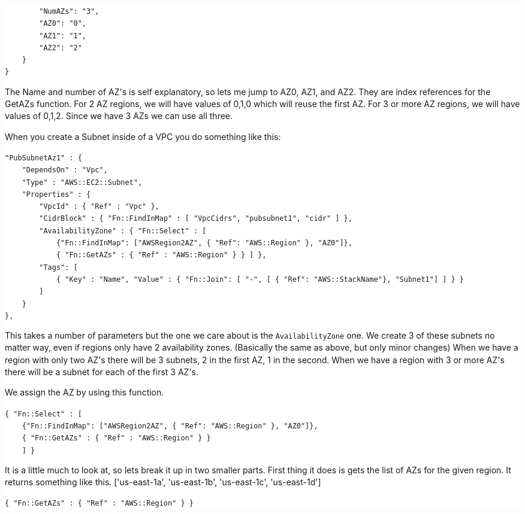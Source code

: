 ```
        "NumAZs": "3",
        "AZ0": "0",
        "AZ1": "1",
        "AZ2": "2"
    }
}
```

The Name and number of AZ's is self explanatory, so lets me jump to AZ0, AZ1, and AZ2. They are index references for the GetAZs function. For 2 AZ regions, we will have values of 0,1,0 which will reuse the first AZ. For 3 or more AZ regions, we will have values of 0,1,2. Since we have 3 AZs we can use all three.

When you create a Subnet inside of a VPC you do something like this:

```
"PubSubnetAz1" : {
    "DependsOn" : "Vpc",
    "Type" : "AWS::EC2::Subnet",
    "Properties" : {
        "VpcId" : { "Ref" : "Vpc" },
        "CidrBlock" : { "Fn::FindInMap" : [ "VpcCidrs", "pubsubnet1", "cidr" ] },
        "AvailabilityZone" : { "Fn::Select" : [
            {"Fn::FindInMap": ["AWSRegion2AZ", { "Ref": "AWS::Region" }, "AZ0"]},
            { "Fn::GetAZs" : { "Ref" : "AWS::Region" } } ] },
        "Tags": [
            { "Key" : "Name", "Value" : { "Fn::Join": [ "-", [ { "Ref": "AWS::StackName"}, "Subnet1"] ] } }
        ]
    }
},
```

This takes a number of parameters but the one we care about is the `AvailabilityZone` one. We create 3 of these subnets no matter way, even if regions only have 2 availability zones. (Basically the same as above, but only minor changes) When we have a region with only two AZ's there will be 3 subnets, 2 in the first AZ, 1 in the second. When we have a region with 3 or more AZ's there will be a subnet for each of the first 3 AZ's.

We assign the AZ by using this function.

```
{ "Fn::Select" : [
    {"Fn::FindInMap": ["AWSRegion2AZ", { "Ref": "AWS::Region" }, "AZ0"]},
    { "Fn::GetAZs" : { "Ref" : "AWS::Region" } }
    ] }
```

It is a little much to look at, so lets break it up in two smaller parts. First thing it does is gets the list of AZs for the given region. It returns something like this. ['us-east-1a', 'us-east-1b', 'us-east-1c', 'us-east-1d']

```
{ "Fn::GetAZs" : { "Ref" : "AWS::Region" } }
```
